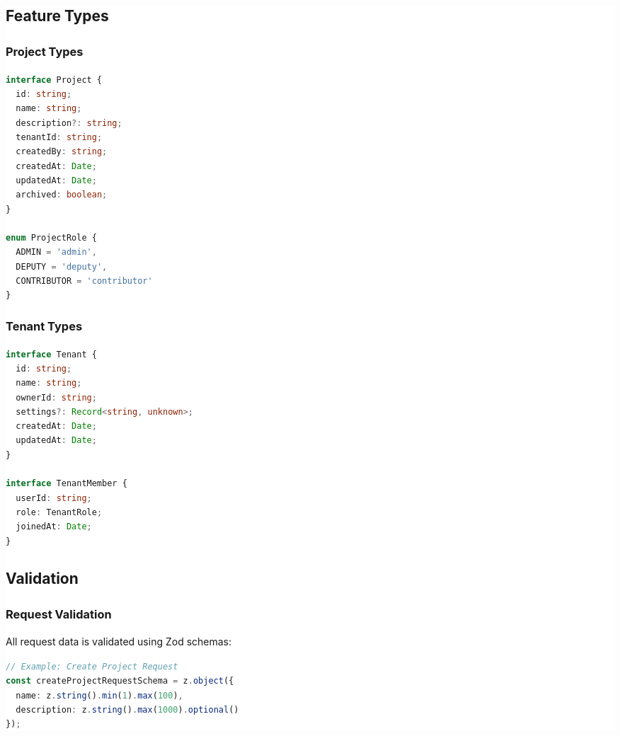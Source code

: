 ## Feature Types

### Project Types

```typescript
interface Project {
  id: string;
  name: string;
  description?: string;
  tenantId: string;
  createdBy: string;
  createdAt: Date;
  updatedAt: Date;
  archived: boolean;
}

enum ProjectRole {
  ADMIN = 'admin',
  DEPUTY = 'deputy',
  CONTRIBUTOR = 'contributor'
}
```

### Tenant Types

```typescript
interface Tenant {
  id: string;
  name: string;
  ownerId: string;
  settings?: Record<string, unknown>;
  createdAt: Date;
  updatedAt: Date;
}

interface TenantMember {
  userId: string;
  role: TenantRole;
  joinedAt: Date;
}
```

## Validation

### Request Validation

All request data is validated using Zod schemas:

```typescript
// Example: Create Project Request
const createProjectRequestSchema = z.object({
  name: z.string().min(1).max(100),
  description: z.string().max(1000).optional()
});
```
